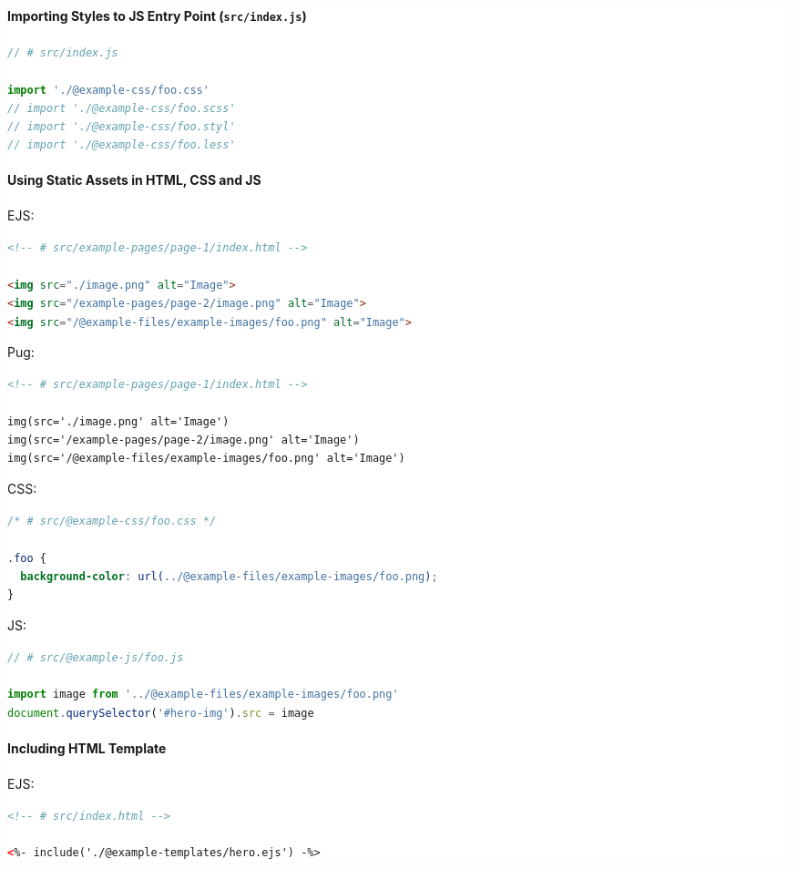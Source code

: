 #### Importing Styles to JS Entry Point (`src/index.js`)

```js
// # src/index.js

import './@example-css/foo.css'
// import './@example-css/foo.scss'
// import './@example-css/foo.styl'
// import './@example-css/foo.less'
```

#### Using Static Assets in HTML, CSS and JS

EJS:

```html
<!-- # src/example-pages/page-1/index.html -->

<img src="./image.png" alt="Image">
<img src="/example-pages/page-2/image.png" alt="Image">
<img src="/@example-files/example-images/foo.png" alt="Image">
```

Pug:

```html
<!-- # src/example-pages/page-1/index.html -->

img(src='./image.png' alt='Image')
img(src='/example-pages/page-2/image.png' alt='Image')
img(src='/@example-files/example-images/foo.png' alt='Image')
```

CSS:

```css
/* # src/@example-css/foo.css */

.foo {
  background-color: url(../@example-files/example-images/foo.png);
}
```

JS:

```js
// # src/@example-js/foo.js

import image from '../@example-files/example-images/foo.png'
document.querySelector('#hero-img').src = image
```

#### Including HTML Template

EJS:

```html
<!-- # src/index.html -->

<%- include('./@example-templates/hero.ejs') -%>
```
